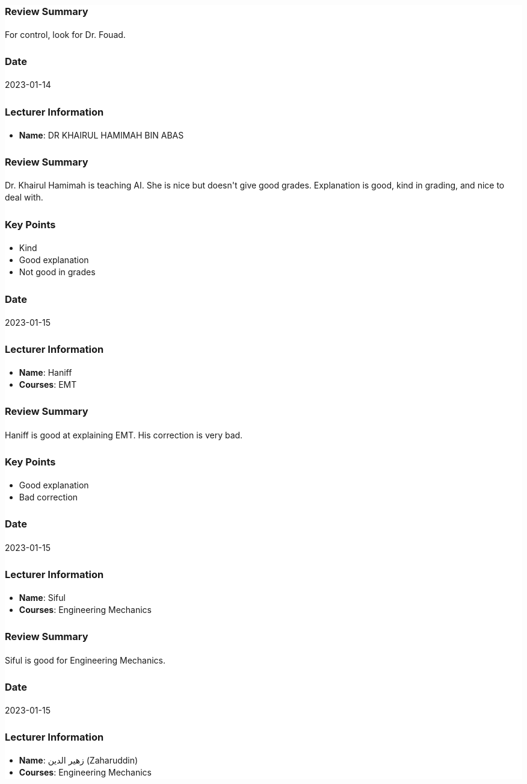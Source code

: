 ### Review Summary
For control, look for Dr. Fouad.

### Date
2023-01-14

### Lecturer Information
- **Name**: DR KHAIRUL HAMIMAH BIN ABAS

### Review Summary
Dr. Khairul Hamimah is teaching AI. She is nice but doesn't give good grades. Explanation is good, kind in grading, and nice to deal with.

### Key Points
- Kind
- Good explanation
- Not good in grades

### Date
2023-01-15

### Lecturer Information
- **Name**: Haniff
- **Courses**: EMT

### Review Summary
Haniff is good at explaining EMT. His correction is very bad.

### Key Points
- Good explanation
- Bad correction

### Date
2023-01-15

### Lecturer Information
- **Name**: Siful
- **Courses**: Engineering Mechanics

### Review Summary
Siful is good for Engineering Mechanics.

### Date
2023-01-15

### Lecturer Information
- **Name**: زهير الدين (Zaharuddin)
- **Courses**: Engineering Mechanics
